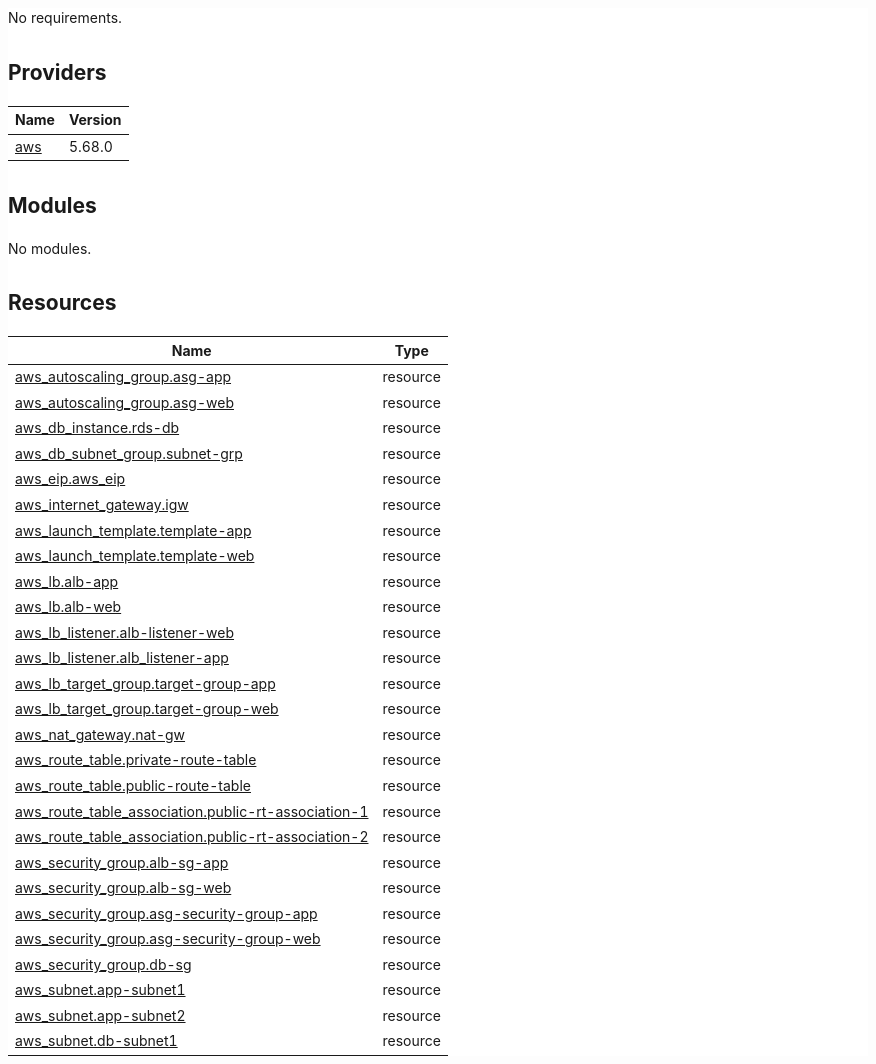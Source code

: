No requirements.

## Providers

| Name | Version |
|------|---------|
| <a name="provider_aws"></a> [aws](#provider\_aws) | 5.68.0 |

## Modules

No modules.

## Resources

| Name | Type |
|------|------|
| [aws_autoscaling_group.asg-app](https://registry.terraform.io/providers/hashicorp/aws/latest/docs/resources/autoscaling_group) | resource |
| [aws_autoscaling_group.asg-web](https://registry.terraform.io/providers/hashicorp/aws/latest/docs/resources/autoscaling_group) | resource |
| [aws_db_instance.rds-db](https://registry.terraform.io/providers/hashicorp/aws/latest/docs/resources/db_instance) | resource |
| [aws_db_subnet_group.subnet-grp](https://registry.terraform.io/providers/hashicorp/aws/latest/docs/resources/db_subnet_group) | resource |
| [aws_eip.aws_eip](https://registry.terraform.io/providers/hashicorp/aws/latest/docs/resources/eip) | resource |
| [aws_internet_gateway.igw](https://registry.terraform.io/providers/hashicorp/aws/latest/docs/resources/internet_gateway) | resource |
| [aws_launch_template.template-app](https://registry.terraform.io/providers/hashicorp/aws/latest/docs/resources/launch_template) | resource |
| [aws_launch_template.template-web](https://registry.terraform.io/providers/hashicorp/aws/latest/docs/resources/launch_template) | resource |
| [aws_lb.alb-app](https://registry.terraform.io/providers/hashicorp/aws/latest/docs/resources/lb) | resource |
| [aws_lb.alb-web](https://registry.terraform.io/providers/hashicorp/aws/latest/docs/resources/lb) | resource |
| [aws_lb_listener.alb-listener-web](https://registry.terraform.io/providers/hashicorp/aws/latest/docs/resources/lb_listener) | resource |
| [aws_lb_listener.alb_listener-app](https://registry.terraform.io/providers/hashicorp/aws/latest/docs/resources/lb_listener) | resource |
| [aws_lb_target_group.target-group-app](https://registry.terraform.io/providers/hashicorp/aws/latest/docs/resources/lb_target_group) | resource |
| [aws_lb_target_group.target-group-web](https://registry.terraform.io/providers/hashicorp/aws/latest/docs/resources/lb_target_group) | resource |
| [aws_nat_gateway.nat-gw](https://registry.terraform.io/providers/hashicorp/aws/latest/docs/resources/nat_gateway) | resource |
| [aws_route_table.private-route-table](https://registry.terraform.io/providers/hashicorp/aws/latest/docs/resources/route_table) | resource |
| [aws_route_table.public-route-table](https://registry.terraform.io/providers/hashicorp/aws/latest/docs/resources/route_table) | resource |
| [aws_route_table_association.public-rt-association-1](https://registry.terraform.io/providers/hashicorp/aws/latest/docs/resources/route_table_association) | resource |
| [aws_route_table_association.public-rt-association-2](https://registry.terraform.io/providers/hashicorp/aws/latest/docs/resources/route_table_association) | resource |
| [aws_security_group.alb-sg-app](https://registry.terraform.io/providers/hashicorp/aws/latest/docs/resources/security_group) | resource |
| [aws_security_group.alb-sg-web](https://registry.terraform.io/providers/hashicorp/aws/latest/docs/resources/security_group) | resource |
| [aws_security_group.asg-security-group-app](https://registry.terraform.io/providers/hashicorp/aws/latest/docs/resources/security_group) | resource |
| [aws_security_group.asg-security-group-web](https://registry.terraform.io/providers/hashicorp/aws/latest/docs/resources/security_group) | resource |
| [aws_security_group.db-sg](https://registry.terraform.io/providers/hashicorp/aws/latest/docs/resources/security_group) | resource |
| [aws_subnet.app-subnet1](https://registry.terraform.io/providers/hashicorp/aws/latest/docs/resources/subnet) | resource |
| [aws_subnet.app-subnet2](https://registry.terraform.io/providers/hashicorp/aws/latest/docs/resources/subnet) | resource |
| [aws_subnet.db-subnet1](https://registry.terraform.io/providers/hashicorp/aws/latest/docs/resources/subnet) | resource |